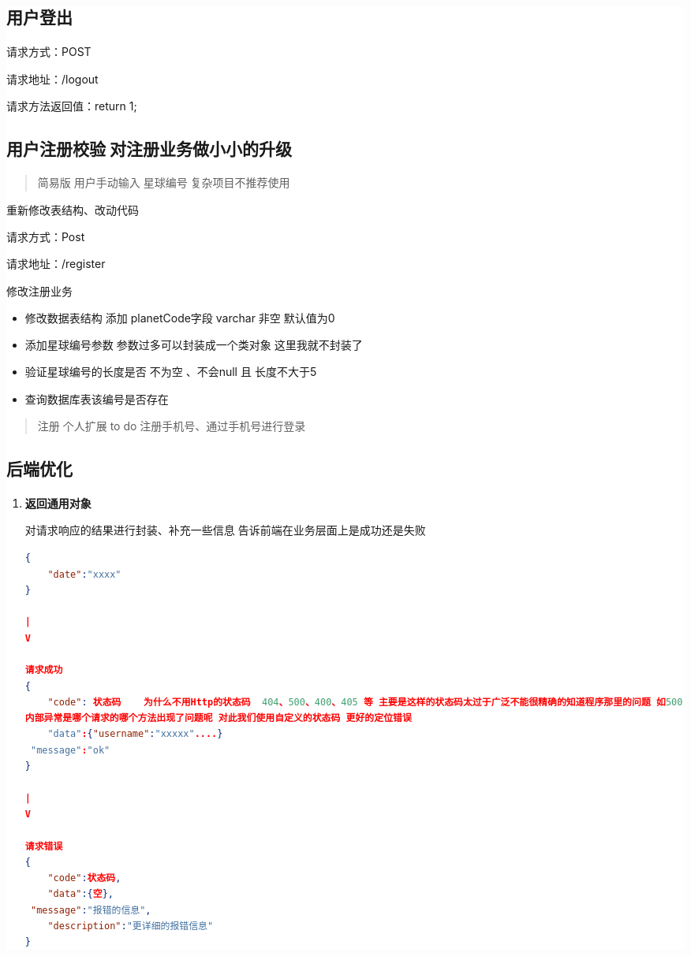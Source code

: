 



## 用户登出

请求方式：POST

请求地址：/logout

请求方法返回值：return 1;



## 用户注册校验 对注册业务做小小的升级

> 简易版 用户手动输入 星球编号  复杂项目不推荐使用

重新修改表结构、改动代码

请求方式：Post

请求地址：/register

修改注册业务

* 修改数据表结构 添加 planetCode字段 varchar 非空 默认值为0

* 添加星球编号参数   参数过多可以封装成一个类对象 这里我就不封装了
* 验证星球编号的长度是否 不为空 、不会null 且 长度不大于5 
* 查询数据库表该编号是否存在 



> 注册 个人扩展 to do 注册手机号、通过手机号进行登录





## 后端优化

1. **返回通用对象**

   对请求响应的结果进行封装、补充一些信息 告诉前端在业务层面上是成功还是失败

   ```json
   {
       "date":"xxxx"
   }
   
   |
   V
   
   请求成功
   {
       "code": 状态码    为什么不用Http的状态码  404、500、400、405 等 主要是这样的状态码太过于广泛不能很精确的知道程序那里的问题 如500内部异常是哪个请求的哪个方法出现了问题呢 对此我们使用自定义的状态码 更好的定位错误
       "data":{"username":"xxxxx"....}
   	"message":"ok"
   }
   
   |
   V
   
   请求错误
   {
       "code":状态码,
       "data":{空},
   	"message":"报错的信息",
       "description":"更详细的报错信息"
   }
   ```
